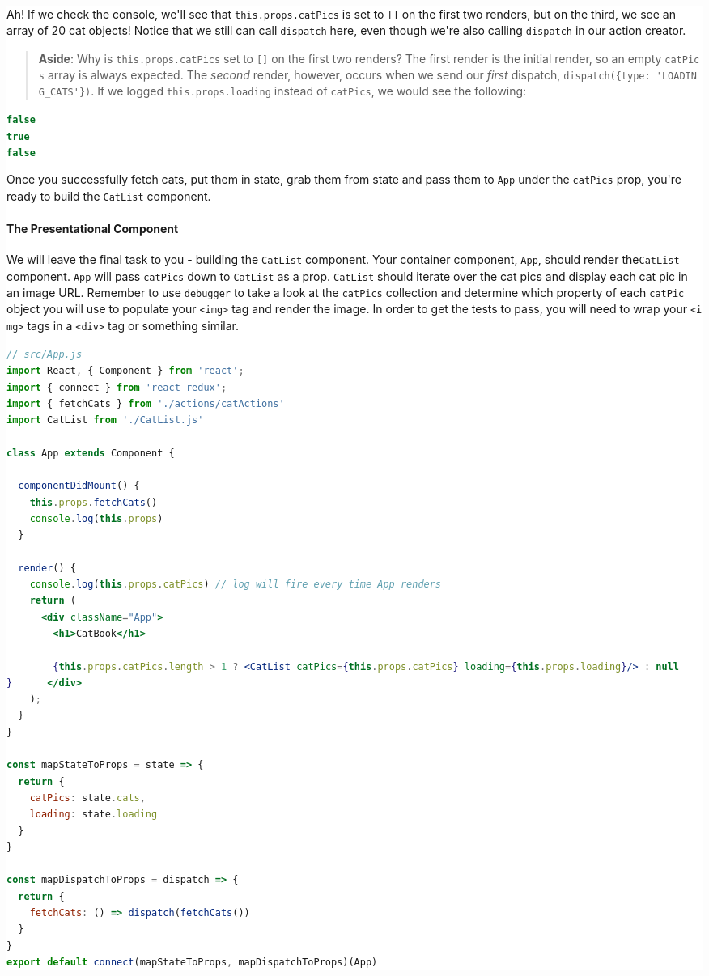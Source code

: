 Ah! If we check the console, we'll see that `this.props.catPics` is set to `[]` on the first two renders, but on the third, we see an array of 20 cat objects! Notice that we still can call `dispatch` here, even though we're also calling `dispatch` in our action creator.

> **Aside**: Why is `this.props.catPics` set to `[]` on the first two renders? The first render is the initial render, so an empty `catPics` array is always expected. The *second* render, however, occurs when we send our *first* dispatch, `dispatch({type: 'LOADING_CATS'})`. If we logged `this.props.loading` instead of `catPics`, we would see the following:

```js
false
true
false
```

Once you successfully fetch cats, put them in state, grab them from state and pass them to `App` under the `catPics` prop, you're ready to build the `CatList` component.

#### The Presentational Component

We will leave the final task to you - building the `CatList` component. Your container component, `App`, should render the`CatList` component. `App` will pass `catPics` down to `CatList` as a prop. `CatList` should iterate over the cat pics and display each cat pic in an image URL. Remember to use `debugger` to take a look at the `catPics` collection and determine which property of each `catPic` object you will use to populate your `<img>` tag and render the image. In order to get the tests to pass, you will need to wrap your `<img>` tags in a `<div>` tag or something similar.

```jsx
// src/App.js
import React, { Component } from 'react';
import { connect } from 'react-redux';
import { fetchCats } from './actions/catActions'
import CatList from './CatList.js'
 
class App extends Component {
 
  componentDidMount() {
    this.props.fetchCats()
    console.log(this.props)
  }
 
  render() {
    console.log(this.props.catPics) // log will fire every time App renders
    return (
      <div className="App">
        <h1>CatBook</h1>

        {this.props.catPics.length > 1 ? <CatList catPics={this.props.catPics} loading={this.props.loading}/> : null
}      </div>
    );
  }
}
 
const mapStateToProps = state => {
  return {
    catPics: state.cats,
    loading: state.loading
  }
}
 
const mapDispatchToProps = dispatch => {
  return {
    fetchCats: () => dispatch(fetchCats())
  }
}
export default connect(mapStateToProps, mapDispatchToProps)(App)
```
